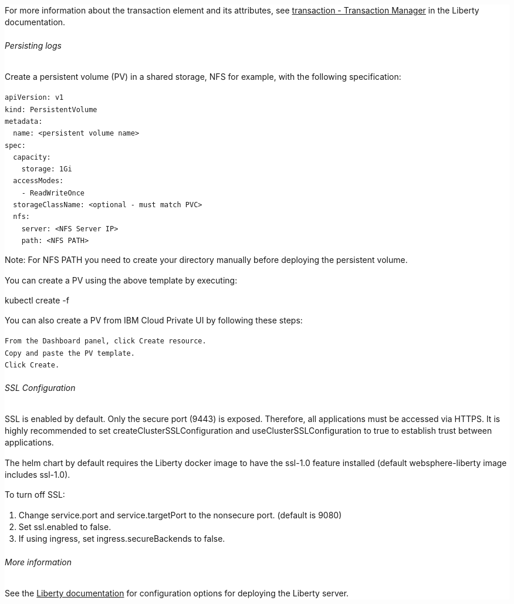 For more information about the transaction element and its attributes, see [transaction - Transaction Manager](https://www.ibm.com/support/knowledgecenter/en/SSAW57_liberty/com.ibm.websphere.liberty.autogen.nd.doc/ae/rwlp_config_transaction.html) in the Liberty documentation.

###### Persisting logs

Create a persistent volume (PV) in a shared storage, NFS for example, with the following specification:
```
apiVersion: v1
kind: PersistentVolume
metadata:
  name: <persistent volume name>
spec:
  capacity:
    storage: 1Gi
  accessModes:
    - ReadWriteOnce
  storageClassName: <optional - must match PVC>
  nfs:
    server: <NFS Server IP>
    path: <NFS PATH>
```
Note: For NFS PATH you need to create your directory manually before deploying the persistent volume.

You can create a PV using the above template by executing:

kubectl create -f <yaml-file>

You can also create a PV from IBM Cloud Private UI by following these steps:

    From the Dashboard panel, click Create resource.
    Copy and paste the PV template.
    Click Create.

###### SSL Configuration
SSL is enabled by default. Only the secure port (9443) is exposed. Therefore, all applications must be accessed via HTTPS. It is highly recommended to set createClusterSSLConfiguration and useClusterSSLConfiguration to true to establish trust between applications. 

The helm chart by default requires the Liberty docker image to have the ssl-1.0 feature installed (default websphere-liberty image includes ssl-1.0). 

To turn off SSL:
1. Change service.port and service.targetPort to the nonsecure port. (default is 9080)
2. Set ssl.enabled to false.
3. If using ingress, set ingress.secureBackends to false.

###### More information
See the [Liberty documentation](https://www.ibm.com/support/knowledgecenter/en/SSAW57_liberty/as_ditamaps/was900_welcome_liberty_ndmp.html) for configuration options for deploying the Liberty server.

